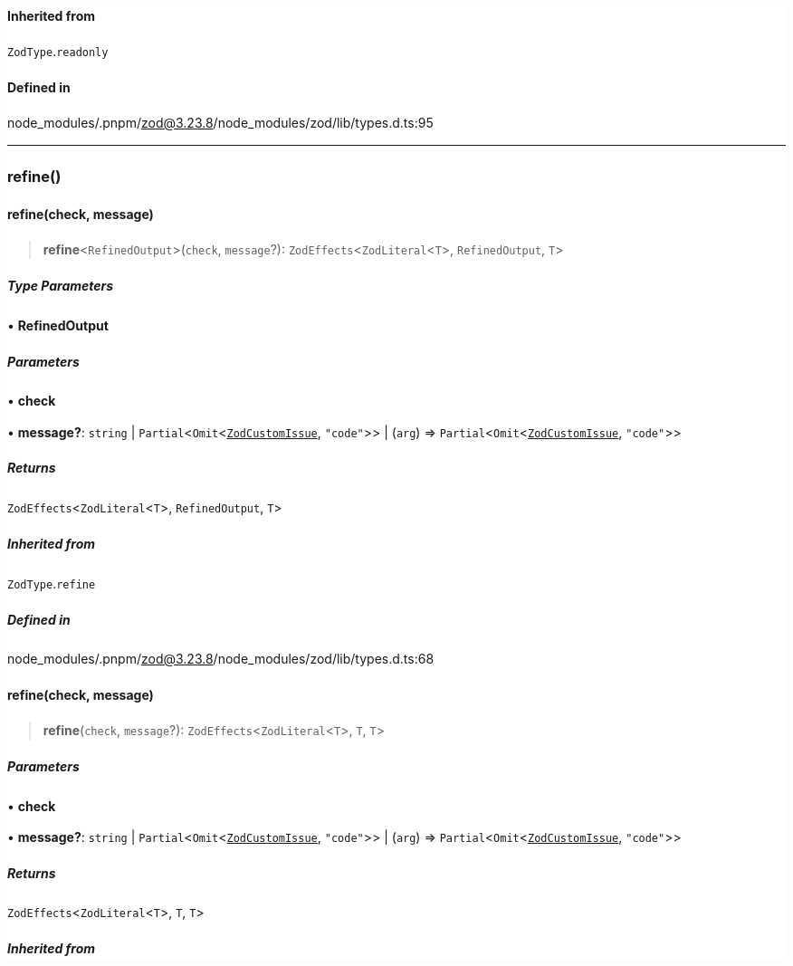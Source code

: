 #### Inherited from

`ZodType`.`readonly`

#### Defined in

node\_modules/.pnpm/zod@3.23.8/node\_modules/zod/lib/types.d.ts:95

***

### refine()

#### refine(check, message)

> **refine**\<`RefinedOutput`\>(`check`, `message`?): `ZodEffects`\<`ZodLiteral`\<`T`\>, `RefinedOutput`, `T`\>

##### Type Parameters

• **RefinedOutput**

##### Parameters

• **check**

• **message?**: `string` \| `Partial`\<`Omit`\<[`ZodCustomIssue`](../namespaces/z/interfaces/ZodCustomIssue.md), `"code"`\>\> \| (`arg`) => `Partial`\<`Omit`\<[`ZodCustomIssue`](../namespaces/z/interfaces/ZodCustomIssue.md), `"code"`\>\>

##### Returns

`ZodEffects`\<`ZodLiteral`\<`T`\>, `RefinedOutput`, `T`\>

##### Inherited from

`ZodType`.`refine`

##### Defined in

node\_modules/.pnpm/zod@3.23.8/node\_modules/zod/lib/types.d.ts:68

#### refine(check, message)

> **refine**(`check`, `message`?): `ZodEffects`\<`ZodLiteral`\<`T`\>, `T`, `T`\>

##### Parameters

• **check**

• **message?**: `string` \| `Partial`\<`Omit`\<[`ZodCustomIssue`](../namespaces/z/interfaces/ZodCustomIssue.md), `"code"`\>\> \| (`arg`) => `Partial`\<`Omit`\<[`ZodCustomIssue`](../namespaces/z/interfaces/ZodCustomIssue.md), `"code"`\>\>

##### Returns

`ZodEffects`\<`ZodLiteral`\<`T`\>, `T`, `T`\>

##### Inherited from
